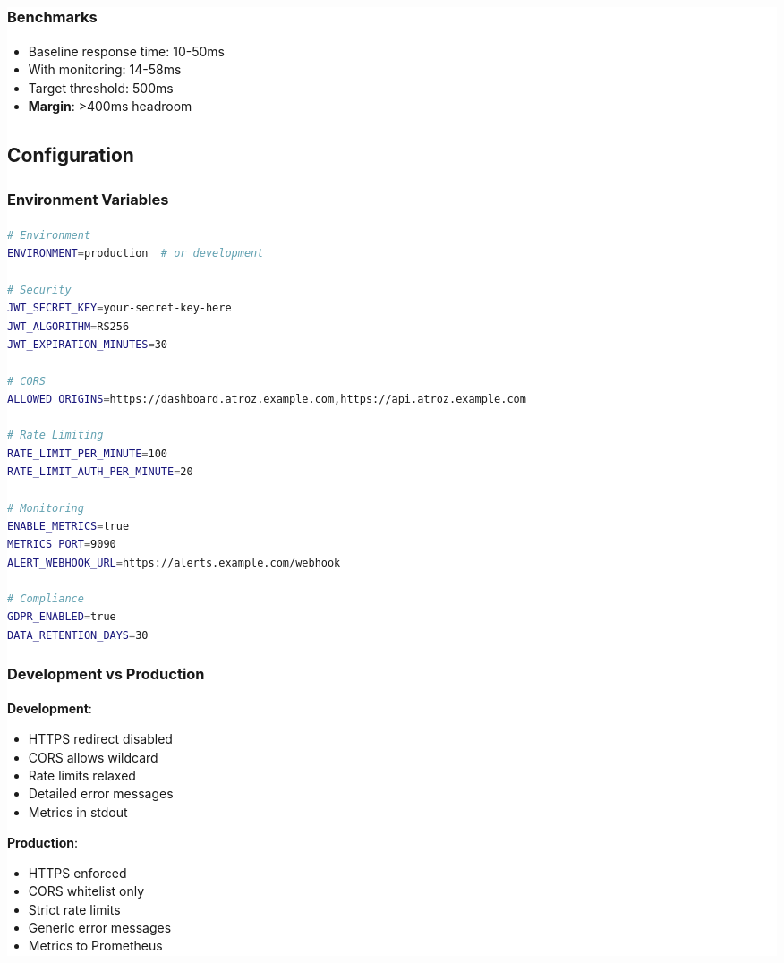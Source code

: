 ### Benchmarks
- Baseline response time: 10-50ms
- With monitoring: 14-58ms
- Target threshold: 500ms
- **Margin**: >400ms headroom

## Configuration

### Environment Variables

```bash
# Environment
ENVIRONMENT=production  # or development

# Security
JWT_SECRET_KEY=your-secret-key-here
JWT_ALGORITHM=RS256
JWT_EXPIRATION_MINUTES=30

# CORS
ALLOWED_ORIGINS=https://dashboard.atroz.example.com,https://api.atroz.example.com

# Rate Limiting
RATE_LIMIT_PER_MINUTE=100
RATE_LIMIT_AUTH_PER_MINUTE=20

# Monitoring
ENABLE_METRICS=true
METRICS_PORT=9090
ALERT_WEBHOOK_URL=https://alerts.example.com/webhook

# Compliance
GDPR_ENABLED=true
DATA_RETENTION_DAYS=30
```

### Development vs Production

**Development**:
- HTTPS redirect disabled
- CORS allows wildcard
- Rate limits relaxed
- Detailed error messages
- Metrics in stdout

**Production**:
- HTTPS enforced
- CORS whitelist only
- Strict rate limits
- Generic error messages
- Metrics to Prometheus
